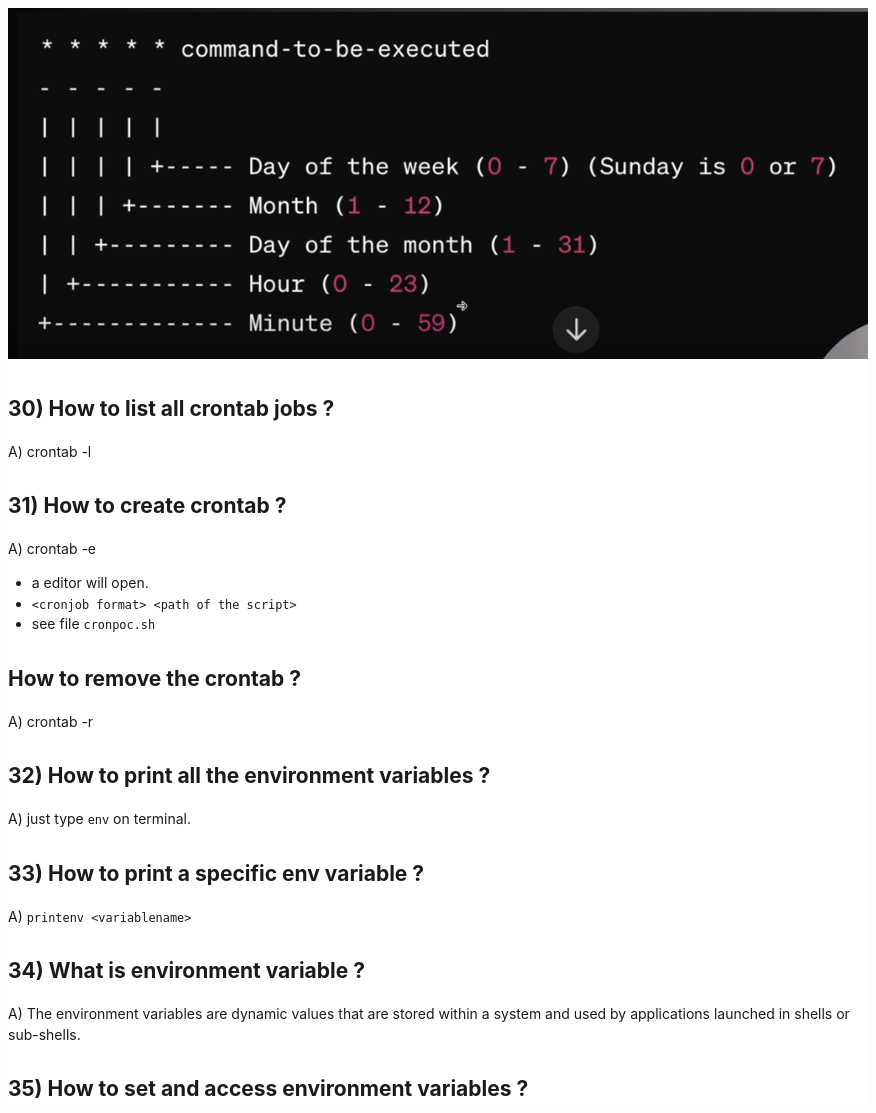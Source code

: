 ![Image missing](../Images/CronFormat.PNG)

## 30) How to list all crontab jobs ?

A) crontab -l

## 31) How to create crontab ?

A) crontab -e

- a editor will open.
- `<cronjob format> <path of the script>`
- see file `cronpoc.sh`

## How to remove the crontab ?

A) crontab -r

## 32) How to print all the environment variables ?

A) just type `env` on terminal.

## 33) How to print a specific env variable ?

A) `printenv <variablename>`

## 34) What is environment variable ?

A) The environment variables are dynamic values that are stored within a system and used by applications launched in shells or sub-shells.

## 35) How to set and access environment variables ?

